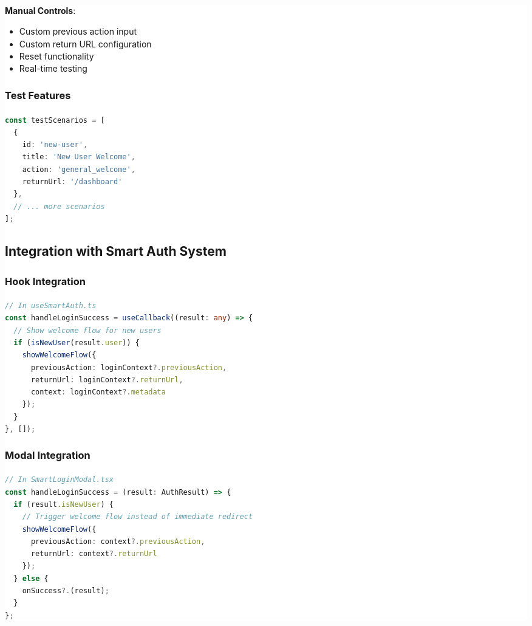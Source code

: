 **Manual Controls**:
- Custom previous action input
- Custom return URL configuration
- Reset functionality
- Real-time testing

### Test Features

```typescript
const testScenarios = [
  {
    id: 'new-user',
    title: 'New User Welcome',
    action: 'general_welcome',
    returnUrl: '/dashboard'
  },
  // ... more scenarios
];
```

## Integration with Smart Auth System

### Hook Integration

```typescript
// In useSmartAuth.ts
const handleLoginSuccess = useCallback((result: any) => {
  // Show welcome flow for new users
  if (isNewUser(result.user)) {
    showWelcomeFlow({
      previousAction: loginContext?.previousAction,
      returnUrl: loginContext?.returnUrl,
      context: loginContext?.metadata
    });
  }
}, []);
```

### Modal Integration

```typescript
// In SmartLoginModal.tsx
const handleLoginSuccess = (result: AuthResult) => {
  if (result.isNewUser) {
    // Trigger welcome flow instead of immediate redirect
    showWelcomeFlow({
      previousAction: context?.previousAction,
      returnUrl: context?.returnUrl
    });
  } else {
    onSuccess?.(result);
  }
};
```
